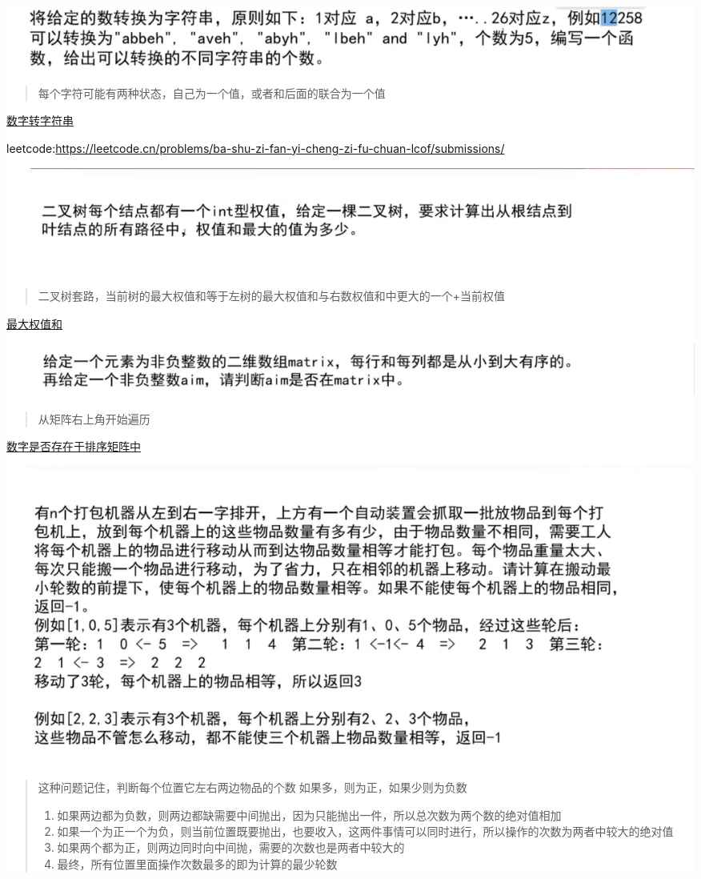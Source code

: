 ![](img/中级/给定数转字符串.png)
> 每个字符可能有两种状态，自己为一个值，或者和后面的联合为一个值

[数字转字符串](middle/12.给定数字转字符串.go)

leetcode:https://leetcode.cn/problems/ba-shu-zi-fan-yi-cheng-zi-fu-chuan-lcof/submissions/

![](img/中级/最大的权值和.png)
> 二叉树套路，当前树的最大权值和等于左树的最大权值和与右数权值和中更大的一个+当前权值

[最大权值和](middle/13.二叉树的最大权值和.go)

![](img/中级/判断数字是否再数组中.png)
> 从矩阵右上角开始遍历

[数字是否存在于排序矩阵中](middle/14.判断数字是否在矩阵中.go)

![](img/中级/洗衣机问题.png)
> 这种问题记住，判断每个位置它左右两边物品的个数
> 如果多，则为正，如果少则为负数
> 1. 如果两边都为负数，则两边都缺需要中间抛出，因为只能抛出一件，所以总次数为两个数的绝对值相加
> 2. 如果一个为正一个为负，则当前位置既要抛出，也要收入，这两件事情可以同时进行，所以操作的次数为两者中较大的绝对值
> 3. 如果两个都为正，则两边同时向中间抛，需要的次数也是两者中较大的
> 4. 最终，所有位置里面操作次数最多的即为计算的最少轮数
